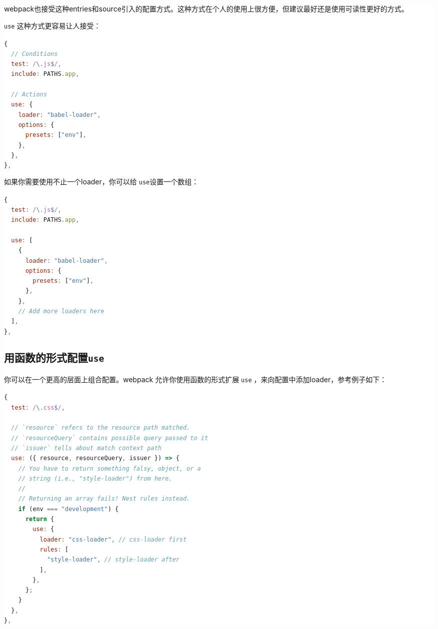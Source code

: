webpack也接受这种entries和source引入的配置方式。这种方式在个人的使用上很方便，但建议最好还是使用可读性更好的方式。

`use` 这种方式更容易让人接受：

```javascript
{
  // Conditions
  test: /\.js$/,
  include: PATHS.app,

  // Actions
  use: {
    loader: "babel-loader",
    options: {
      presets: ["env"],
    },
  },
},
```

如果你需要使用不止一个loader，你可以给 `use`设置一个数组：

```javascript
{
  test: /\.js$/,
  include: PATHS.app,

  use: [
    {
      loader: "babel-loader",
      options: {
        presets: ["env"],
      },
    },
    // Add more loaders here
  ],
},
```

## 用函数的形式配置`use`

你可以在一个更高的层面上组合配置。webpack 允许你使用函数的形式扩展 `use` ，来向配置中添加loader，参考例子如下：

```javascript
{
  test: /\.css$/,

  // `resource` refers to the resource path matched.
  // `resourceQuery` contains possible query passed to it
  // `issuer` tells about match context path
  use: ({ resource, resourceQuery, issuer }) => {
    // You have to return something falsy, object, or a
    // string (i.e., "style-loader") from here.
    //
    // Returning an array fails! Nest rules instead.
    if (env === "development") {
      return {
        use: {
          loader: "css-loader", // css-loader first
          rules: [
            "style-loader", // style-loader after
          ],
        },
      };
    }
  },
},
```